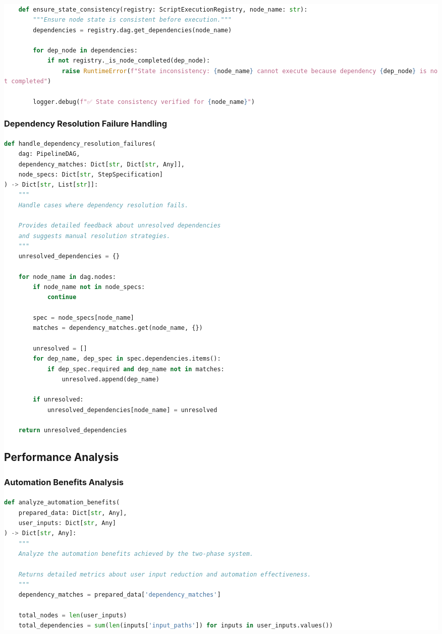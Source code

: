 ```python
    def ensure_state_consistency(registry: ScriptExecutionRegistry, node_name: str):
        """Ensure node state is consistent before execution."""
        dependencies = registry.dag.get_dependencies(node_name)
        
        for dep_node in dependencies:
            if not registry._is_node_completed(dep_node):
                raise RuntimeError(f"State inconsistency: {node_name} cannot execute because dependency {dep_node} is not completed")
        
        logger.debug(f"✅ State consistency verified for {node_name}")
```

### Dependency Resolution Failure Handling
```python
def handle_dependency_resolution_failures(
    dag: PipelineDAG,
    dependency_matches: Dict[str, Dict[str, Any]],
    node_specs: Dict[str, StepSpecification]
) -> Dict[str, List[str]]:
    """
    Handle cases where dependency resolution fails.
    
    Provides detailed feedback about unresolved dependencies
    and suggests manual resolution strategies.
    """
    unresolved_dependencies = {}
    
    for node_name in dag.nodes:
        if node_name not in node_specs:
            continue
            
        spec = node_specs[node_name]
        matches = dependency_matches.get(node_name, {})
        
        unresolved = []
        for dep_name, dep_spec in spec.dependencies.items():
            if dep_spec.required and dep_name not in matches:
                unresolved.append(dep_name)
        
        if unresolved:
            unresolved_dependencies[node_name] = unresolved
    
    return unresolved_dependencies
```

## Performance Analysis

### Automation Benefits Analysis
```python
def analyze_automation_benefits(
    prepared_data: Dict[str, Any],
    user_inputs: Dict[str, Any]
) -> Dict[str, Any]:
    """
    Analyze the automation benefits achieved by the two-phase system.
    
    Returns detailed metrics about user input reduction and automation effectiveness.
    """
    dependency_matches = prepared_data['dependency_matches']
    
    total_nodes = len(user_inputs)
    total_dependencies = sum(len(inputs['input_paths']) for inputs in user_inputs.values())
```